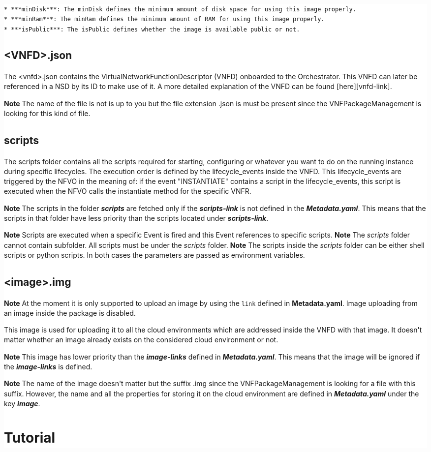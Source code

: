     * ***minDisk***: The minDisk defines the minimum amount of disk space for using this image properly.
    * ***minRam***: The minRam defines the minimum amount of RAM for using this image properly.
    * ***isPublic***: The isPublic defines whether the image is available public or not.

## <VNFD\>.json

The <vnfd\>.json contains the VirtualNetworkFunctionDescriptor (VNFD) onboarded to the Orchestrator.
This VNFD can later be referenced in a NSD by its ID to make use of it.
A more detailed explanation of the VNFD can be found [here][vnfd-link].

**Note** The name of the file is not is up to you but the file extension .json is must be present since the VNFPackageManagement is looking for this kind of file.

## scripts

The scripts folder contains all the scripts required for starting, configuring or whatever you want to do on the running instance during specific lifecycles.
The execution order is defined by the lifecycle_events inside the VNFD.
This lifecycle_events are triggered by the NFVO in the meaning of: if the event "INSTANTIATE" contains a script in the lifecycle_events, this script is executed when the NFVO calls the instantiate method for the specific VNFR.

**Note** The scripts in the folder ***scripts*** are fetched only if the ***scripts-link*** is not defined in the ***Metadata.yaml***.
    This means that the scripts in that folder have less priority than the scripts located under ***scripts-link***.

**Note** Scripts are executed when a specific Event is fired and this Event references to specific scripts.
**Note** The *scripts* folder cannot contain subfolder. All scripts must be under the _scripts_ folder.
**Note** The scripts inside the *scripts* folder can be either shell scripts or python scripts. In both cases the parameters are passed as environment variables.

## <image\>.img

**Note** At the moment it is only supported to upload an image by using the `link` defined in **Metadata.yaml**. Image uploading from an image inside the package is disabled.

This image is used for uploading it to all the cloud environments which are addressed inside the VNFD with that image.
It doesn't matter whether an image already exists on the considered cloud environment or not.

**Note** This image has lower priority than the ***image-links*** defined in ***Metadata.yaml***.
    This means that the image will be ignored if the ***image-links*** is defined.

**Note** The name of the image doesn't matter but the suffix .img since the VNFPackageManagement is looking for a file with this suffix.
    However, the name and all the properties for storing it on the cloud environment are defined in ***Metadata.yaml*** under the key ***image***.

# Tutorial
